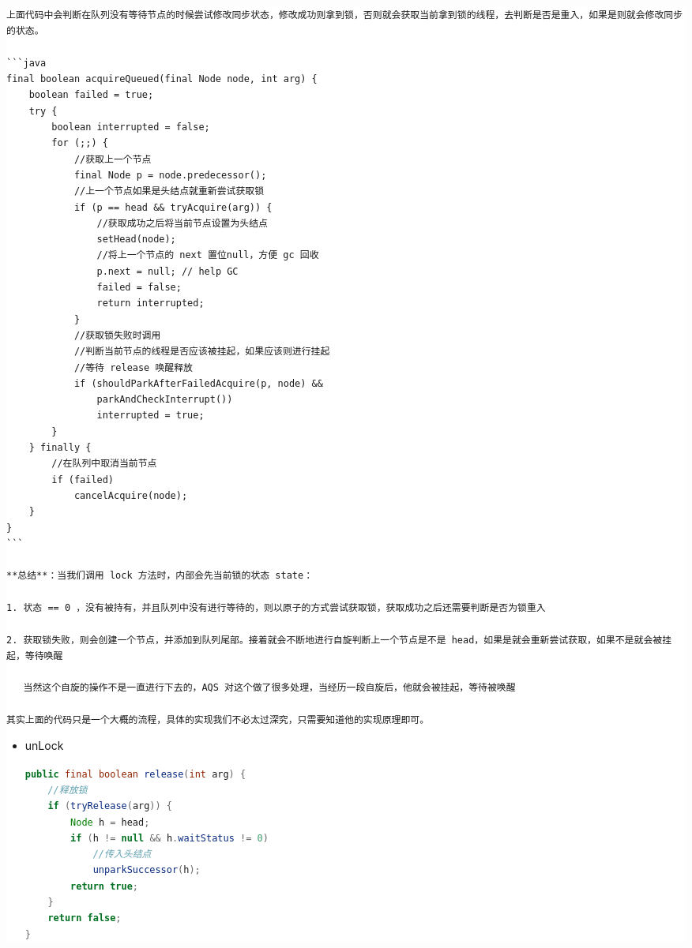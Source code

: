     上面代码中会判断在队列没有等待节点的时候尝试修改同步状态，修改成功则拿到锁，否则就会获取当前拿到锁的线程，去判断是否是重入，如果是则就会修改同步的状态。

    ```java
    final boolean acquireQueued(final Node node, int arg) {
        boolean failed = true;
        try {
            boolean interrupted = false;
            for (;;) {
                //获取上一个节点
                final Node p = node.predecessor();
                //上一个节点如果是头结点就重新尝试获取锁
                if (p == head && tryAcquire(arg)) {
                    //获取成功之后将当前节点设置为头结点
                    setHead(node);
                    //将上一个节点的 next 置位null，方便 gc 回收
                    p.next = null; // help GC
                    failed = false;
                    return interrupted;
                }
                //获取锁失败时调用
                //判断当前节点的线程是否应该被挂起，如果应该则进行挂起
                //等待 release 唤醒释放
                if (shouldParkAfterFailedAcquire(p, node) &&
                    parkAndCheckInterrupt())
                    interrupted = true;
            }
        } finally {
            //在队列中取消当前节点
            if (failed)
                cancelAcquire(node);
        }
    }
    ```

    **总结**：当我们调用 lock 方法时，内部会先当前锁的状态 state：

    1. 状态 == 0 ，没有被持有，并且队列中没有进行等待的，则以原子的方式尝试获取锁，获取成功之后还需要判断是否为锁重入

    2. 获取锁失败，则会创建一个节点，并添加到队列尾部。接着就会不断地进行自旋判断上一个节点是不是 head，如果是就会重新尝试获取，如果不是就会被挂起，等待唤醒

       当然这个自旋的操作不是一直进行下去的，AQS 对这个做了很多处理，当经历一段自旋后，他就会被挂起，等待被唤醒

    其实上面的代码只是一个大概的流程，具体的实现我们不必太过深究，只需要知道他的实现原理即可。

  - unLock

    ```java
    public final boolean release(int arg) {
        //释放锁
        if (tryRelease(arg)) {
            Node h = head;
            if (h != null && h.waitStatus != 0)
                //传入头结点
                unparkSuccessor(h);
            return true;
        }
        return false;
    }
    ```
